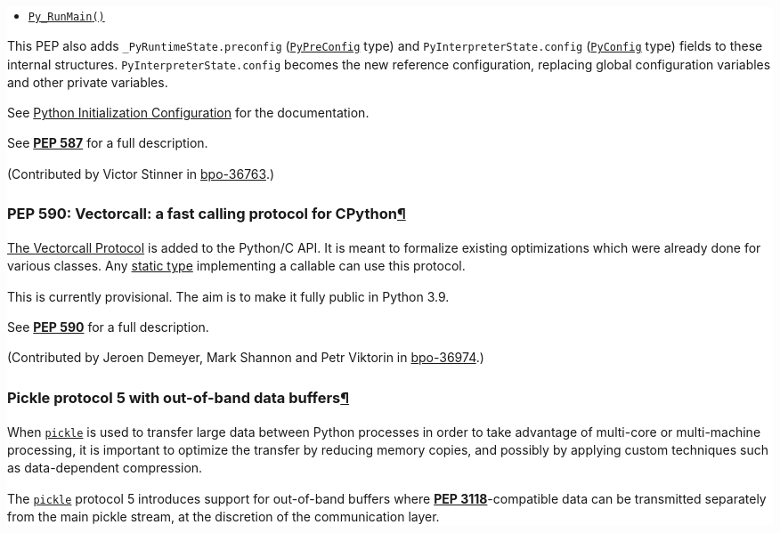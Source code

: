 - <a href="../c-api/init.html#c.Py_RunMain" class="reference internal" title="Py_RunMain"><span class="pre"><code class="sourceCode c">Py_RunMain<span class="op">()</span></code></span></a>

This PEP also adds <span class="pre">`_PyRuntimeState.preconfig`</span> (<a href="../c-api/init_config.html#c.PyPreConfig" class="reference internal" title="PyPreConfig"><span class="pre"><code class="sourceCode c">PyPreConfig</code></span></a> type) and <span class="pre">`PyInterpreterState.config`</span> (<a href="../c-api/init_config.html#c.PyConfig" class="reference internal" title="PyConfig"><span class="pre"><code class="sourceCode c">PyConfig</code></span></a> type) fields to these internal structures. <span class="pre">`PyInterpreterState.config`</span> becomes the new reference configuration, replacing global configuration variables and other private variables.

See <a href="../c-api/init_config.html#init-config" class="reference internal"><span class="std std-ref">Python Initialization Configuration</span></a> for the documentation.

See <span id="index-6" class="target"></span><a href="https://peps.python.org/pep-0587/" class="pep reference external"><strong>PEP 587</strong></a> for a full description.

(Contributed by Victor Stinner in <a href="https://bugs.python.org/issue?@action=redirect&amp;bpo=36763" class="reference external">bpo-36763</a>.)

</div>

<div id="pep-590-vectorcall-a-fast-calling-protocol-for-cpython" class="section">

### PEP 590: Vectorcall: a fast calling protocol for CPython<a href="#pep-590-vectorcall-a-fast-calling-protocol-for-cpython" class="headerlink" title="Link to this heading">¶</a>

<a href="../c-api/call.html#vectorcall" class="reference internal"><span class="std std-ref">The Vectorcall Protocol</span></a> is added to the Python/C API. It is meant to formalize existing optimizations which were already done for various classes. Any <a href="../c-api/typeobj.html#static-types" class="reference internal"><span class="std std-ref">static type</span></a> implementing a callable can use this protocol.

This is currently provisional. The aim is to make it fully public in Python 3.9.

See <span id="index-7" class="target"></span><a href="https://peps.python.org/pep-0590/" class="pep reference external"><strong>PEP 590</strong></a> for a full description.

(Contributed by Jeroen Demeyer, Mark Shannon and Petr Viktorin in <a href="https://bugs.python.org/issue?@action=redirect&amp;bpo=36974" class="reference external">bpo-36974</a>.)

</div>

<div id="pickle-protocol-5-with-out-of-band-data-buffers" class="section">

### Pickle protocol 5 with out-of-band data buffers<a href="#pickle-protocol-5-with-out-of-band-data-buffers" class="headerlink" title="Link to this heading">¶</a>

When <a href="../library/pickle.html#module-pickle" class="reference internal" title="pickle: Convert Python objects to streams of bytes and back."><span class="pre"><code class="sourceCode python">pickle</code></span></a> is used to transfer large data between Python processes in order to take advantage of multi-core or multi-machine processing, it is important to optimize the transfer by reducing memory copies, and possibly by applying custom techniques such as data-dependent compression.

The <a href="../library/pickle.html#module-pickle" class="reference internal" title="pickle: Convert Python objects to streams of bytes and back."><span class="pre"><code class="sourceCode python">pickle</code></span></a> protocol 5 introduces support for out-of-band buffers where <span id="index-8" class="target"></span><a href="https://peps.python.org/pep-3118/" class="pep reference external"><strong>PEP 3118</strong></a>-compatible data can be transmitted separately from the main pickle stream, at the discretion of the communication layer.
